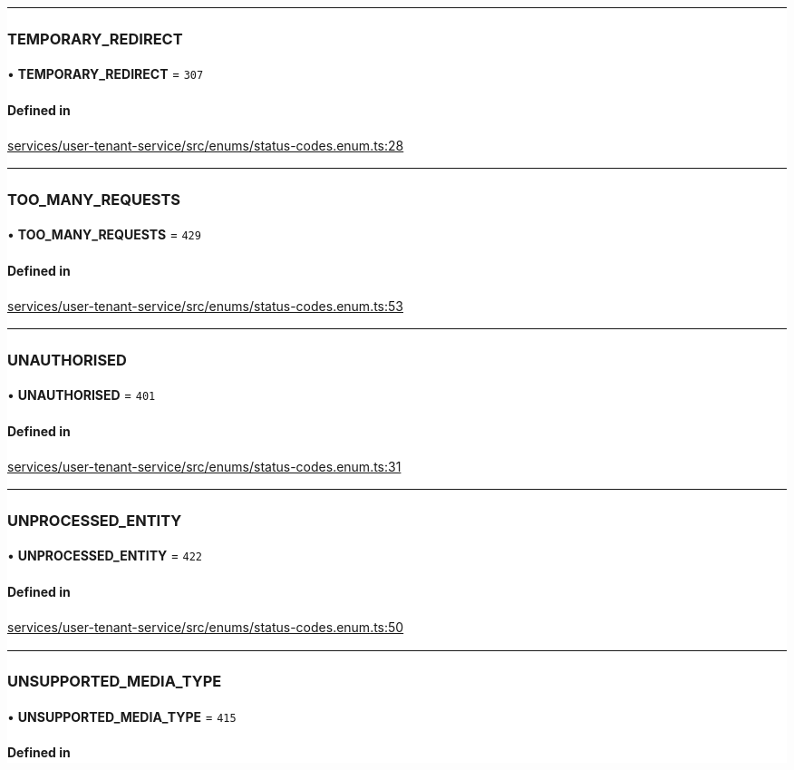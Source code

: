 ___

### TEMPORARY\_REDIRECT

• **TEMPORARY\_REDIRECT** = ``307``

#### Defined in

[services/user-tenant-service/src/enums/status-codes.enum.ts:28](https://github.com/sourcefuse/loopback4-microservice-catalog/blob/93a7f917/services/user-tenant-service/src/enums/status-codes.enum.ts#L28)

___

### TOO\_MANY\_REQUESTS

• **TOO\_MANY\_REQUESTS** = ``429``

#### Defined in

[services/user-tenant-service/src/enums/status-codes.enum.ts:53](https://github.com/sourcefuse/loopback4-microservice-catalog/blob/93a7f917/services/user-tenant-service/src/enums/status-codes.enum.ts#L53)

___

### UNAUTHORISED

• **UNAUTHORISED** = ``401``

#### Defined in

[services/user-tenant-service/src/enums/status-codes.enum.ts:31](https://github.com/sourcefuse/loopback4-microservice-catalog/blob/93a7f917/services/user-tenant-service/src/enums/status-codes.enum.ts#L31)

___

### UNPROCESSED\_ENTITY

• **UNPROCESSED\_ENTITY** = ``422``

#### Defined in

[services/user-tenant-service/src/enums/status-codes.enum.ts:50](https://github.com/sourcefuse/loopback4-microservice-catalog/blob/93a7f917/services/user-tenant-service/src/enums/status-codes.enum.ts#L50)

___

### UNSUPPORTED\_MEDIA\_TYPE

• **UNSUPPORTED\_MEDIA\_TYPE** = ``415``

#### Defined in
